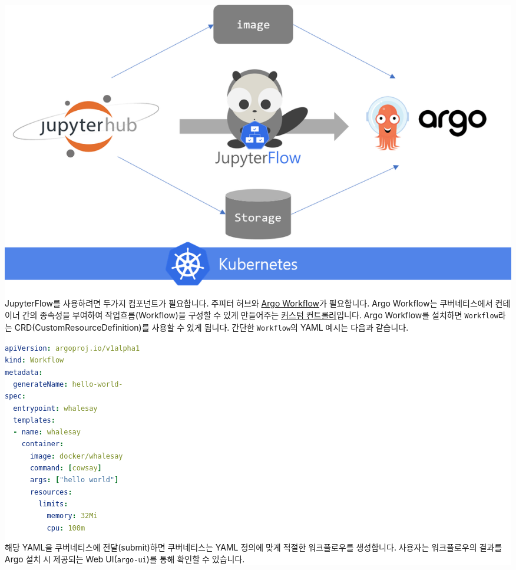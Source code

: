 ![jupyterflow Architecture](/assets/images/jupyterflow/architecture.png)

JupyterFlow를 사용하려면 두가지 컴포넌트가 필요합니다. 주피터 허브와 [Argo Workflow](https://argoproj.github.io/argo/)가 필요합니다. Argo Workflow는 쿠버네티스에서 컨테이너 간의 종속성을 부여하여 작업흐름(Workflow)을 구성할 수 있게 만들어주는 [커스텀 컨트롤러](https://kubernetes.io/docs/concepts/extend-kubernetes/api-extension/custom-resources/)입니다.
Argo Workflow를 설치하면 `Workflow`라는 CRD(CustomResourceDefinition)를 사용할 수 있게 됩니다. 간단한 `Workflow`의 YAML 예시는 다음과 같습니다.

```yaml
apiVersion: argoproj.io/v1alpha1
kind: Workflow
metadata:
  generateName: hello-world-
spec:
  entrypoint: whalesay
  templates:
  - name: whalesay
    container:
      image: docker/whalesay
      command: [cowsay]
      args: ["hello world"]
      resources:
        limits:
          memory: 32Mi
          cpu: 100m
```

해당 YAML을 쿠버네티스에 전달(submit)하면 쿠버네티스는 YAML 정의에 맞게 적절한 워크플로우를 생성합니다. 사용자는 워크플로우의 결과를 Argo 설치 시 제공되는 Web UI(`argo-ui`)를 통해 확인할 수 있습니다.
